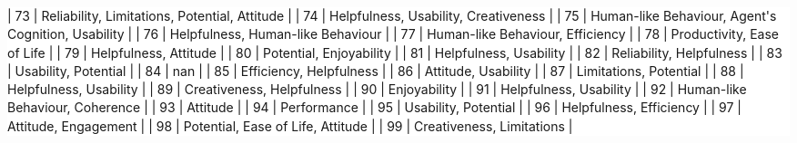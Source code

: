 | 73         | Reliability, Limitations, Potential, Attitude |
| 74         | Helpfulness, Usability, Creativeness |
| 75         | Human-like Behaviour, Agent's Cognition, Usability |
| 76         | Helpfulness, Human-like Behaviour |
| 77         | Human-like Behaviour, Efficiency |
| 78         | Productivity, Ease of Life |
| 79         | Helpfulness, Attitude |
| 80         | Potential, Enjoyability |
| 81         | Helpfulness, Usability |
| 82         | Reliability, Helpfulness |
| 83         | Usability, Potential |
| 84         | nan |
| 85         | Efficiency, Helpfulness |
| 86         | Attitude, Usability |
| 87         | Limitations, Potential |
| 88         | Helpfulness, Usability |
| 89         | Creativeness, Helpfulness |
| 90         | Enjoyability |
| 91         | Helpfulness, Usability |
| 92         | Human-like Behaviour, Coherence |
| 93         | Attitude |
| 94         | Performance |
| 95         | Usability, Potential |
| 96         | Helpfulness, Efficiency |
| 97         | Attitude, Engagement |
| 98         | Potential, Ease of Life, Attitude |
| 99         | Creativeness, Limitations |